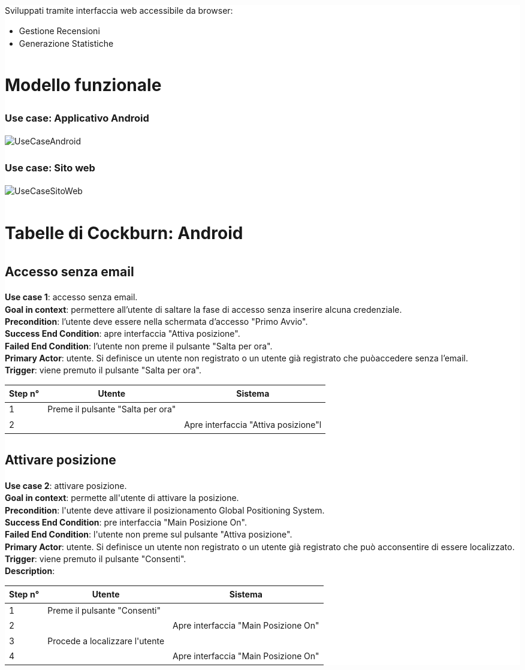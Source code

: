Sviluppati tramite interfaccia web accessibile da browser:
- Gestione Recensioni
- Generazione Statistiche

# Modello funzionale
### Use case: Applicativo Android
![UseCaseAndroid](https://user-images.githubusercontent.com/22590804/105637061-afddea80-5e6b-11eb-8883-70fffbffbfe3.jpg)

### Use case: Sito web
![UseCaseSitoWeb](https://user-images.githubusercontent.com/22590804/105637087-d56af400-5e6b-11eb-9234-8761b6957704.jpg)

# Tabelle di Cockburn: Android
## Accesso senza email
**Use case 1**: accesso senza email.  
**Goal in context**: permettere all’utente di saltare la fase di accesso senza inserire alcuna credenziale.  
**Precondition**: l’utente deve essere nella schermata d’accesso "Primo Avvio".  
**Success End Condition**: apre interfaccia "Attiva posizione".  
**Failed End Condition**: l’utente non preme il pulsante "Salta per ora".  
**Primary Actor**: utente. Si definisce un utente non registrato o un utente già registrato che puòaccedere senza l’email.  
**Trigger**: viene premuto il pulsante "Salta per ora".  

| Step n°        | Utente | Sistema | 
| ------------- | ------------- | ------------- |
| 1  | Preme il pulsante "Salta per ora"  |   |
| 2  |   | Apre interfaccia "Attiva posizione"l  |

## Attivare posizione
**Use case 2**: attivare posizione.  
**Goal in context**: permette all'utente di attivare la posizione.  
**Precondition**: l'utente deve attivare il posizionamento Global Positioning System.   
**Success End Condition**: pre interfaccia "Main Posizione On".  
**Failed End Condition**: l'utente non preme sul pulsante "Attiva posizione".   
**Primary Actor**: utente. Si definisce un utente non registrato o un utente già registrato che può acconsentire di essere localizzato.   
**Trigger**: viene premuto il pulsante "Consenti".  
**Description**:  

| Step n°        | Utente | Sistema | 
| ------------- | ------------- | ------------- |
| 1  | Preme il pulsante "Consenti"  |   |
| 2  |   |  Apre interfaccia "Main Posizione On" |
| 3  | Procede a localizzare l'utente  |   |
| 4  |   |  Apre interfaccia "Main Posizione On" |
